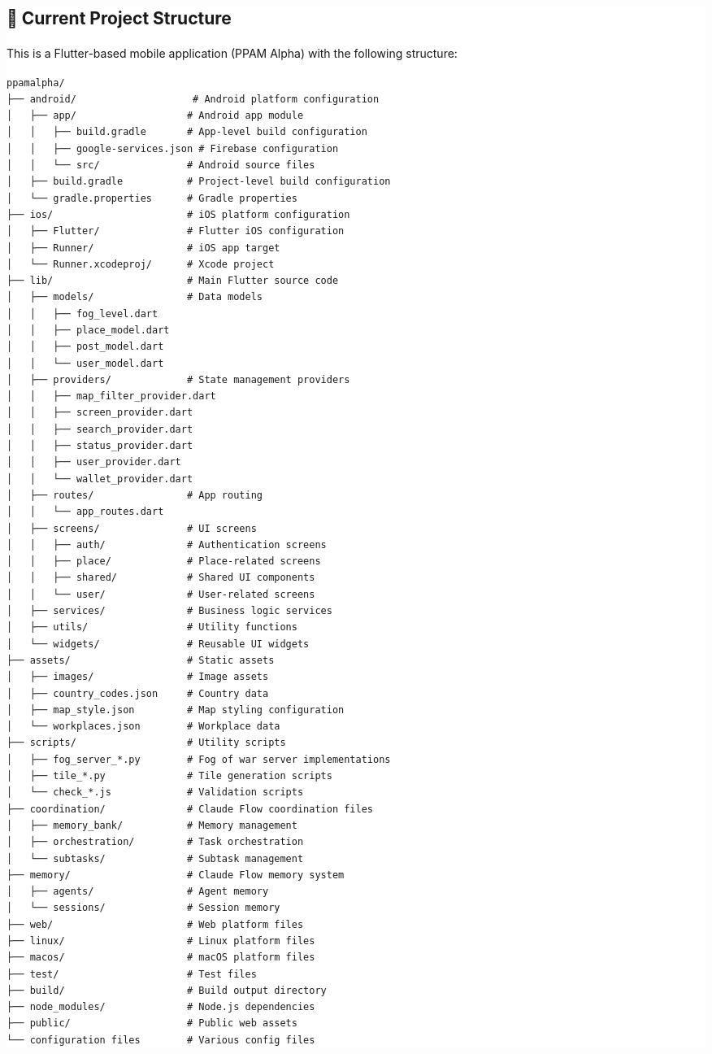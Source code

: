 ## 📁 Current Project Structure

This is a Flutter-based mobile application (PPAM Alpha) with the following structure:

```
ppamalpha/
├── android/                    # Android platform configuration
│   ├── app/                   # Android app module
│   │   ├── build.gradle       # App-level build configuration
│   │   ├── google-services.json # Firebase configuration
│   │   └── src/               # Android source files
│   ├── build.gradle           # Project-level build configuration
│   └── gradle.properties      # Gradle properties
├── ios/                       # iOS platform configuration
│   ├── Flutter/               # Flutter iOS configuration
│   ├── Runner/                # iOS app target
│   └── Runner.xcodeproj/      # Xcode project
├── lib/                       # Main Flutter source code
│   ├── models/                # Data models
│   │   ├── fog_level.dart
│   │   ├── place_model.dart
│   │   ├── post_model.dart
│   │   └── user_model.dart
│   ├── providers/             # State management providers
│   │   ├── map_filter_provider.dart
│   │   ├── screen_provider.dart
│   │   ├── search_provider.dart
│   │   ├── status_provider.dart
│   │   ├── user_provider.dart
│   │   └── wallet_provider.dart
│   ├── routes/                # App routing
│   │   └── app_routes.dart
│   ├── screens/               # UI screens
│   │   ├── auth/              # Authentication screens
│   │   ├── place/             # Place-related screens
│   │   ├── shared/            # Shared UI components
│   │   └── user/              # User-related screens
│   ├── services/              # Business logic services
│   ├── utils/                 # Utility functions
│   └── widgets/               # Reusable UI widgets
├── assets/                    # Static assets
│   ├── images/                # Image assets
│   ├── country_codes.json     # Country data
│   ├── map_style.json         # Map styling configuration
│   └── workplaces.json        # Workplace data
├── scripts/                   # Utility scripts
│   ├── fog_server_*.py        # Fog of war server implementations
│   ├── tile_*.py              # Tile generation scripts
│   └── check_*.js             # Validation scripts
├── coordination/              # Claude Flow coordination files
│   ├── memory_bank/           # Memory management
│   ├── orchestration/         # Task orchestration
│   └── subtasks/              # Subtask management
├── memory/                    # Claude Flow memory system
│   ├── agents/                # Agent memory
│   └── sessions/              # Session memory
├── web/                       # Web platform files
├── linux/                     # Linux platform files
├── macos/                     # macOS platform files
├── test/                      # Test files
├── build/                     # Build output directory
├── node_modules/              # Node.js dependencies
├── public/                    # Public web assets
└── configuration files        # Various config files
```